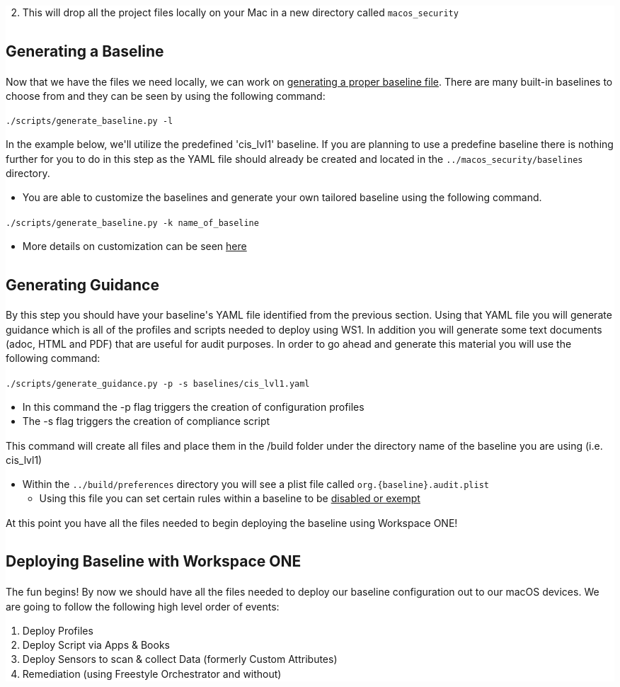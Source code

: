 2) This will drop all the project files locally on your Mac in a new directory called `macos_security`

## Generating a Baseline

Now that we have the files we need locally, we can work on [generating a proper baseline file](https://github.com/usnistgov/macos_security/wiki/Generate-a-Baseline). There are many built-in baselines to choose from and they can be seen by using the following command:
```
./scripts/generate_baseline.py -l
```
In the example below, we'll utilize the predefined 'cis_lvl1' baseline. If you are planning to use a predefine baseline there is nothing further for you to do in this step as the YAML file should already be created and located in the `../macos_security/baselines` directory. 
  - You are able to customize the baselines and generate your own tailored baseline using the following command.
  ```
  ./scripts/generate_baseline.py -k name_of_baseline
  ```
  - More details on customization can be seen [here](https://github.com/usnistgov/macos_security/wiki/Customization)

## Generating Guidance

By this step you should have your baseline's YAML file identified from the previous section. Using that YAML file you will generate guidance which is all of the profiles and scripts needed to deploy using WS1. In addition you will generate some text documents (adoc, HTML and PDF) that are useful for audit purposes. In order to go ahead and generate this material you will use the following command:
```
./scripts/generate_guidance.py -p -s baselines/cis_lvl1.yaml
```
- In this command the -p flag triggers the creation of configuration profiles
- The -s flag triggers the creation of compliance script

This command will create all files and place them in the /build folder under the directory name of the baseline you are using (i.e. cis_lvl1)
- Within the `../build/preferences` directory you will see a plist file called `org.{baseline}.audit.plist`
  - Using this file you can set certain rules within a baseline to be [disabled or exempt](https://github.com/usnistgov/macos_security/wiki/Compliance-Script)

At this point you have all the files needed to begin deploying the baseline using Workspace ONE!

## Deploying Baseline with Workspace ONE

The fun begins! By now we should have all the files needed to deploy our baseline configuration out to our macOS devices. We are going to follow the following high level order of events:
1. Deploy Profiles
2. Deploy Script via Apps & Books
3. Deploy Sensors to scan & collect Data (formerly Custom Attributes)
4. Remediation (using Freestyle Orchestrator and without)
